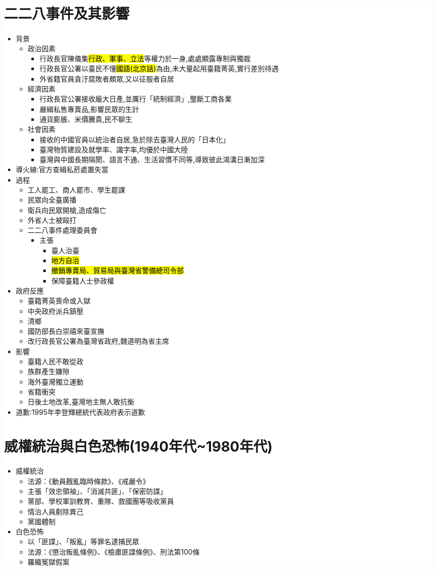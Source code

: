 # 二二八事件及其影響
- 背景
  - 政治因素
    - 行政長官陳儀集<mark>行政、軍事、立法</mark>等權力於一身,處處顯露專制與獨裁
    - 行政長官公署以臺民不懂<mark>國語(北京話)</mark>為由,未大量起用臺籍菁英,實行差別待遇
    - 外省籍官員貪汙腐敗者頗眾,又以征服者自居
  - 經濟因素
    - 行政長官公署接收龐大日產,並厲行「統制經濟」,壟斷工商各業
    - 嚴緝私售專賣品,影響民眾的生計
    - 通貨膨脹、米價騰貴,民不聊生
  - 社會因素
    - 接收的中國官員以統治者自居,急於除去臺灣人民的「日本化」
    - 臺灣物質建設及就學率、識字率,均優於中國大陸
    - 臺灣與中國長期隔閡、語言不通、生活習慣不同等,導致彼此鴻溝日漸加深
- 導火線:官方查緝私菸處置失當
- 過程
  - 工人罷工、商人罷巿、學生罷課
  - 民眾向全臺廣播
  - 衛兵向民眾開槍,造成傷亡
  - 外省人士被毆打
  - 二二八事件處理委員會
    - 主張
      - 臺人治臺
      - <mark>地方自治</mark>
      - <mark>撤銷專賣局、貿易局與臺灣省警備總司令部</mark>
      - 保障臺籍人士參政權
- 政府反應
  - 臺籍菁英喪命或入獄
  - 中央政府派兵鎮壓
  - 清鄉
  - 國防部長白崇禧來臺宣撫
  - 改行政長官公署為臺灣省政府,魏道明為省主席
- 影響
  - 臺籍人民不敢從政
  - 族群產生嫌隙
  - 海外臺灣獨立運動
  - 省籍衝突
  - 日後土地改革,臺灣地主無人敢抗衡
- 道歉:1995年李登輝總統代表政府表示道歉

# 威權統治與白色恐怖(1940年代~1980年代)
- 威權統治
  - 法源：《動員戡亂臨時條款》、《戒嚴令》
  - 主張「效忠領袖」、「消滅共匪」、「保密防諜」
  - 黨部、學校軍訓教育、重隊、救國團等吸收黨員
  - 情治人員剷除異己
  - 黨國體制
- 白色恐怖
  - 以「匪諜」、「叛亂」等罪名逮捕民眾
  - 法源：《懲治叛亂條例》、《檢肅匪諜條例》、刑法第100條
  - 羅織冤獄假案
